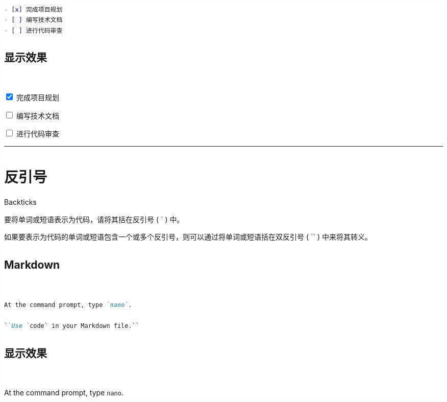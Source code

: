 ```markdown
- [x] 完成项目规划
- [ ] 编写技术文档
- [ ] 进行代码审查
```

</div>

<div>

## 显示效果

<br>

<input type="checkbox" checked> 完成项目规划</input>

<input type="checkbox"> 编写技术文档</input>

<input type="checkbox"> 进行代码审查</input>

</div>

</Cols>

---

# 反引号

Backticks

要将单词或短语表示为代码，请将其括在反引号 ( ` ) 中。

如果要表示为代码的单词或短语包含一个或多个反引号，则可以通过将单词或短语括在双反引号 ( `` ) 中来将其转义。

<Cols :columns="2">

<div>

## Markdown

<br>

```markdown
At the command prompt, type `nano`.

``Use `code` in your Markdown file.``
```

</div>

<div>

## 显示效果

<br>

At the command prompt, type `nano`.


[^1]: 这是脚注的内容
[^1]: 这是脚注的内容